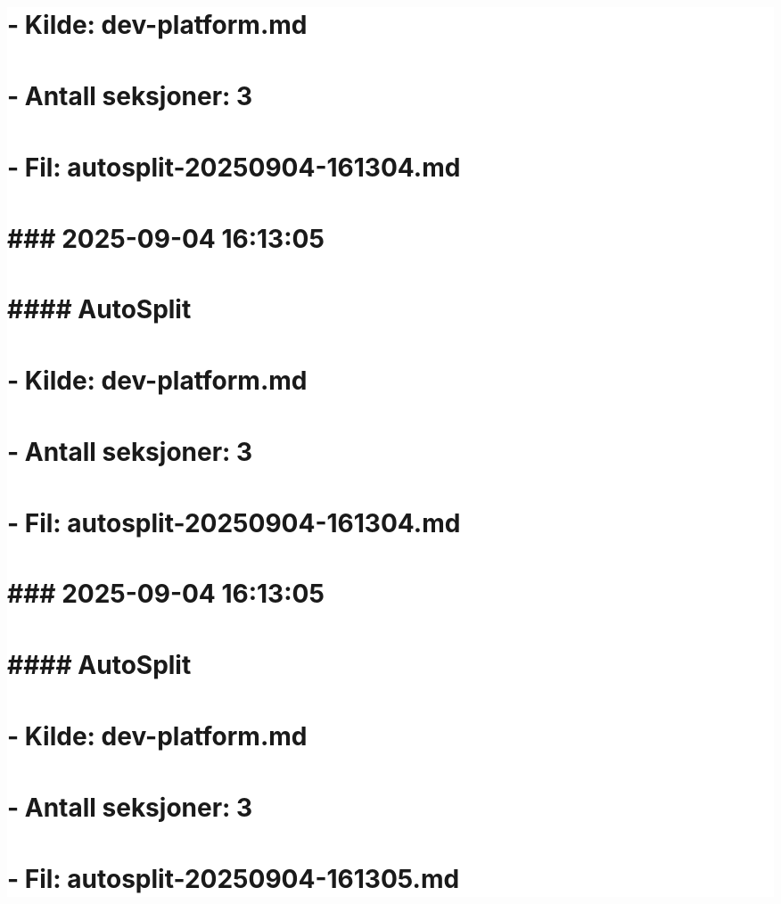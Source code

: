 # \- Kilde: dev-platform.md

# \- Antall seksjoner: 3

# \- Fil: autosplit-20250904-161304.md

#

#

#

#

# \### 2025-09-04 16:13:05

# \#### AutoSplit

# \- Kilde: dev-platform.md

# \- Antall seksjoner: 3

# \- Fil: autosplit-20250904-161304.md

#

#

#

#

# \### 2025-09-04 16:13:05

# \#### AutoSplit

# \- Kilde: dev-platform.md

# \- Antall seksjoner: 3

# \- Fil: autosplit-20250904-161305.md
